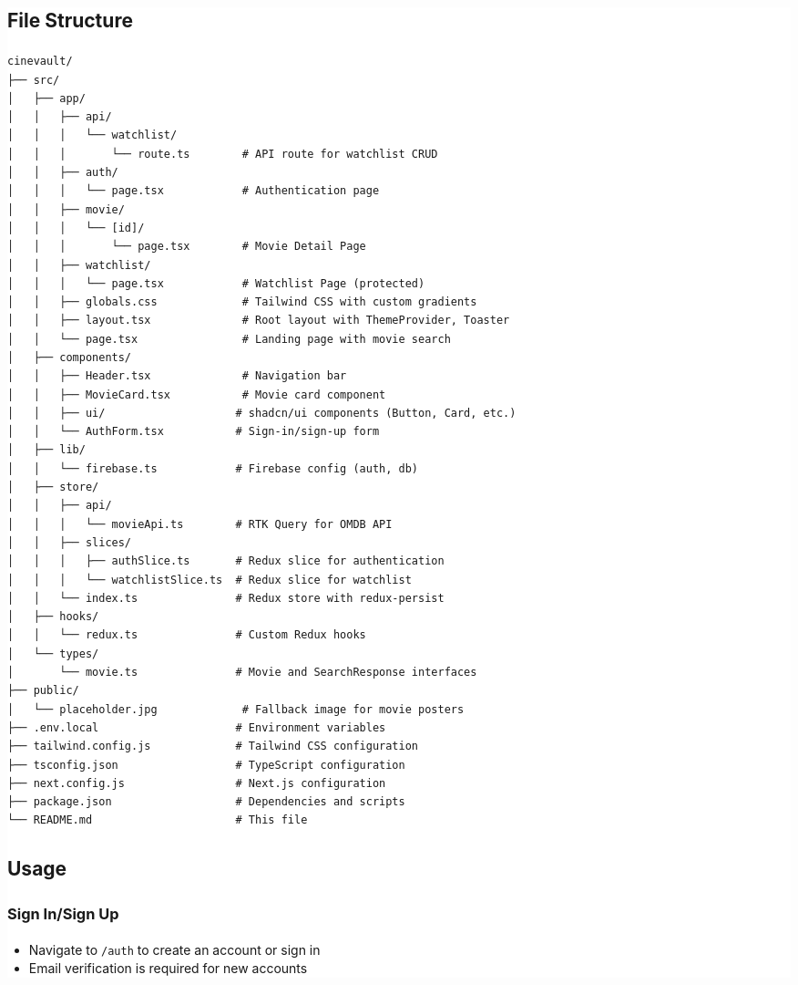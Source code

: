## File Structure 

```
cinevault/
├── src/
│   ├── app/
│   │   ├── api/
│   │   │   └── watchlist/
│   │   │       └── route.ts        # API route for watchlist CRUD
│   │   ├── auth/
│   │   │   └── page.tsx            # Authentication page
│   │   ├── movie/
│   │   │   └── [id]/
│   │   │       └── page.tsx        # Movie Detail Page
│   │   ├── watchlist/
│   │   │   └── page.tsx            # Watchlist Page (protected)
│   │   ├── globals.css             # Tailwind CSS with custom gradients
│   │   ├── layout.tsx              # Root layout with ThemeProvider, Toaster
│   │   └── page.tsx                # Landing page with movie search
│   ├── components/
│   │   ├── Header.tsx              # Navigation bar
│   │   ├── MovieCard.tsx           # Movie card component
│   │   ├── ui/                    # shadcn/ui components (Button, Card, etc.)
│   │   └── AuthForm.tsx           # Sign-in/sign-up form
│   ├── lib/
│   │   └── firebase.ts            # Firebase config (auth, db)
│   ├── store/
│   │   ├── api/
│   │   │   └── movieApi.ts        # RTK Query for OMDB API
│   │   ├── slices/
│   │   │   ├── authSlice.ts       # Redux slice for authentication
│   │   │   └── watchlistSlice.ts  # Redux slice for watchlist
│   │   └── index.ts               # Redux store with redux-persist
│   ├── hooks/
│   │   └── redux.ts               # Custom Redux hooks
│   └── types/
│       └── movie.ts               # Movie and SearchResponse interfaces
├── public/
│   └── placeholder.jpg             # Fallback image for movie posters
├── .env.local                     # Environment variables
├── tailwind.config.js             # Tailwind CSS configuration
├── tsconfig.json                  # TypeScript configuration
├── next.config.js                 # Next.js configuration
├── package.json                   # Dependencies and scripts
└── README.md                      # This file
```

## Usage 

### Sign In/Sign Up
- Navigate to `/auth` to create an account or sign in
- Email verification is required for new accounts
